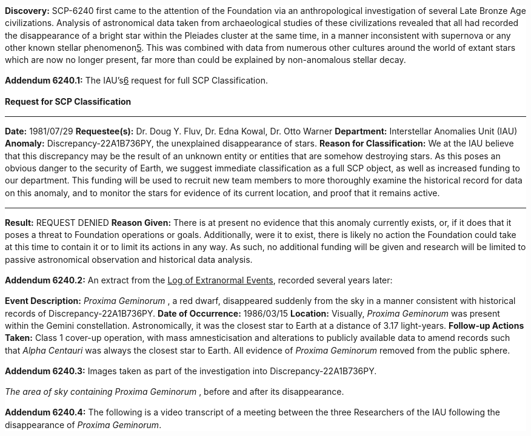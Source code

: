 **Discovery:** SCP-6240 first came to the attention of the Foundation via an anthropological investigation of several Late Bronze Age civilizations. Analysis of astronomical data taken from archaeological studies of these civilizations revealed that all had recorded the disappearance of a bright star within the Pleiades cluster at the same time, in a manner inconsistent with supernova or any other known stellar phenomenon[5](javascript:;). This was combined with data from numerous other cultures around the world of extant stars which are now no longer present, far more than could be explained by non-anomalous stellar decay.  
  
  

  
**Addendum 6240.1:** The IAU’s[6](javascript:;) request for full SCP Classification.  

  
**Request for SCP Classification**  

* * *
**Date:** 1981/07/29
**Requestee(s):** Dr. Doug Y. Fluv, Dr. Edna Kowal, Dr. Otto Warner
**Department:** Interstellar Anomalies Unit (IAU)
**Anomaly:** Discrepancy-22A1B736PY, the unexplained disappearance of stars.
**Reason for Classification:** We at the IAU believe that this discrepancy may be the result of an unknown entity or entities that are somehow destroying stars. As this poses an obvious danger to the security of Earth, we suggest immediate classification as a full SCP object, as well as increased funding to our department. This funding will be used to recruit new team members to more thoroughly examine the historical record for data on this anomaly, and to monitor the stars for evidence of its current location, and proof that it remains active.
* * *
**Result:** REQUEST DENIED
**Reason Given:** There is at present no evidence that this anomaly currently exists, or, if it does that it poses a threat to Foundation operations or goals. Additionally, were it to exist, there is likely no action the Foundation could take at this time to contain it or to limit its actions in any way. As such, no additional funding will be given and research will be limited to passive astronomical observation and historical data analysis.
  
  

  
**Addendum 6240.2:** An extract from the [Log of Extranormal Events](https://scp-wiki.wikidot.com/log-of-extranormal-events), recorded several years later:  

**Event Description:** _Proxima Geminorum_ , a red dwarf, disappeared suddenly from the sky in a manner consistent with historical records of Discrepancy-22A1B736PY.
**Date of Occurrence:** 1986/03/15
**Location:** Visually, _Proxima Geminorum_ was present within the Gemini constellation. Astronomically, it was the closest star to Earth at a distance of 3.17 light-years.
**Follow-up Actions Taken:** Class 1 cover-up operation, with mass amnesticisation and alterations to publicly available data to amend records such that _Alpha Centauri_ was always the closest star to Earth. All evidence of _Proxima Geminorum_ removed from the public sphere.
  
  

  
**Addendum 6240.3:** Images taken as part of the investigation into Discrepancy-22A1B736PY.  

_The area of sky containing Proxima Geminorum_ , before and after its disappearance.
  
  

  
**Addendum 6240.4:** The following is a video transcript of a meeting between the three Researchers of the IAU following the disappearance of _Proxima Geminorum_.  
